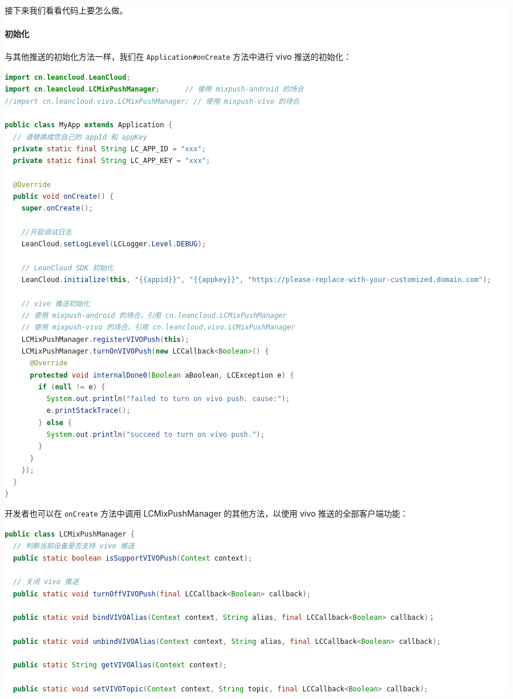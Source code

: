 接下来我们看看代码上要怎么做。

#### 初始化

与其他推送的初始化方法一样，我们在 `Application#onCreate` 方法中进行 vivo 推送的初始化：

```java
import cn.leancloud.LeanCloud;
import cn.leancloud.LCMixPushManager;      // 使用 mixpush-android 的场合
//import cn.leancloud.vivo.LCMixPushManager; // 使用 mixpush-vivo 的场合

public class MyApp extends Application {
  // 请替换成您自己的 appId 和 appKey
  private static final String LC_APP_ID = "xxx";
  private static final String LC_APP_KEY = "xxx";

  @Override
  public void onCreate() {
    super.onCreate();

    //开启调试日志
    LeanCloud.setLogLevel(LCLogger.Level.DEBUG);

    // LeanCloud SDK 初始化
    LeanCloud.initialize(this, "{{appid}}", "{{appkey}}", "https://please-replace-with-your-customized.domain.com");

    // vivo 推送初始化
    // 使用 mixpush-android 的场合，引用 cn.leancloud.LCMixPushManager
    // 使用 mixpush-vivo 的场合，引用 cn.leancloud.vivo.LCMixPushManager
    LCMixPushManager.registerVIVOPush(this);
    LCMixPushManager.turnOnVIVOPush(new LCCallback<Boolean>() {
      @Override
      protected void internalDone0(Boolean aBoolean, LCException e) {
        if (null != e) {
          System.out.println("failed to turn on vivo push. cause:");
          e.printStackTrace();
        } else {
          System.out.println("succeed to turn on vivo push.");
        }
      }
    });
  }
}
```

开发者也可以在 `onCreate` 方法中调用 LCMixPushManager 的其他方法，以使用 vivo 推送的全部客户端功能：

```java
public class LCMixPushManager {
  // 判断当前设备是否支持 vivo 推送
  public static boolean isSupportVIVOPush(Context context);

  // 关闭 vivo 推送
  public static void turnOffVIVOPush(final LCCallback<Boolean> callback);

  public static void bindVIVOAlias(Context context, String alias, final LCCallback<Boolean> callback)；

  public static void unbindVIVOAlias(Context context, String alias, final LCCallback<Boolean> callback);

  public static String getVIVOAlias(Context context);

  public static void setVIVOTopic(Context context, String topic, final LCCallback<Boolean> callback);
```